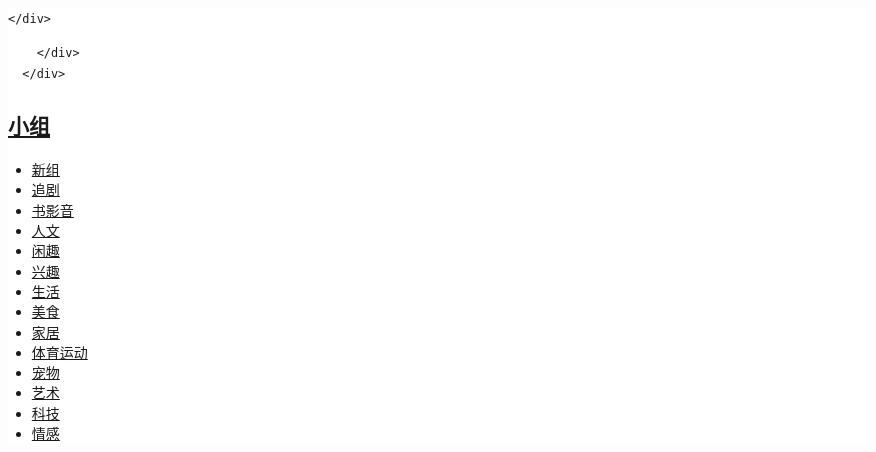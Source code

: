     </div>
  </div>


        </div>
      </div>
</div>
</div>
  </div>
  
</div>








    
<div id="anony-group" class="section">
  <div class="wrapper">
  
  
  <div class="sidenav">
    <h2 class="section-title"><a href="https://www.douban.com/group/">小组</a></h2>
    <div class="side-links nav-anon">
      <ul>
        <li>
          <a href="https://www.douban.com/group/explore?tag=新组">新组</a>
        </li>
        <li>
          <a href="https://www.douban.com/group/explore?tag=追剧">追剧</a>
        </li>
        <li>
          <a href="https://www.douban.com/group/explore?tag=书影音">书影音</a>
        </li>
        <li>
          <a href="https://www.douban.com/group/explore?tag=人文">人文</a>
        </li>
        <li>
          <a href="https://www.douban.com/group/explore?tag=闲趣">闲趣</a>
        </li>
        <li>
          <a href="https://www.douban.com/group/explore?tag=兴趣">兴趣</a>
        </li>
        <li>
          <a href="https://www.douban.com/group/explore?tag=生活">生活</a>
        </li>
        <li>
          <a href="https://www.douban.com/group/explore?tag=美食">美食</a>
        </li>
        <li>
          <a href="https://www.douban.com/group/explore?tag=家居">家居</a>
        </li>
        <li>
          <a href="https://www.douban.com/group/explore?tag=体育运动">体育运动</a>
        </li>
        <li>
          <a href="https://www.douban.com/group/explore?tag=宠物">宠物</a>
        </li>
        <li>
          <a href="https://www.douban.com/group/explore?tag=艺术">艺术</a>
        </li>
        <li>
          <a href="https://www.douban.com/group/explore?tag=科技">科技</a>
        </li>
        <li>
          <a href="https://www.douban.com/group/explore?tag=情感">情感</a>
        </li>